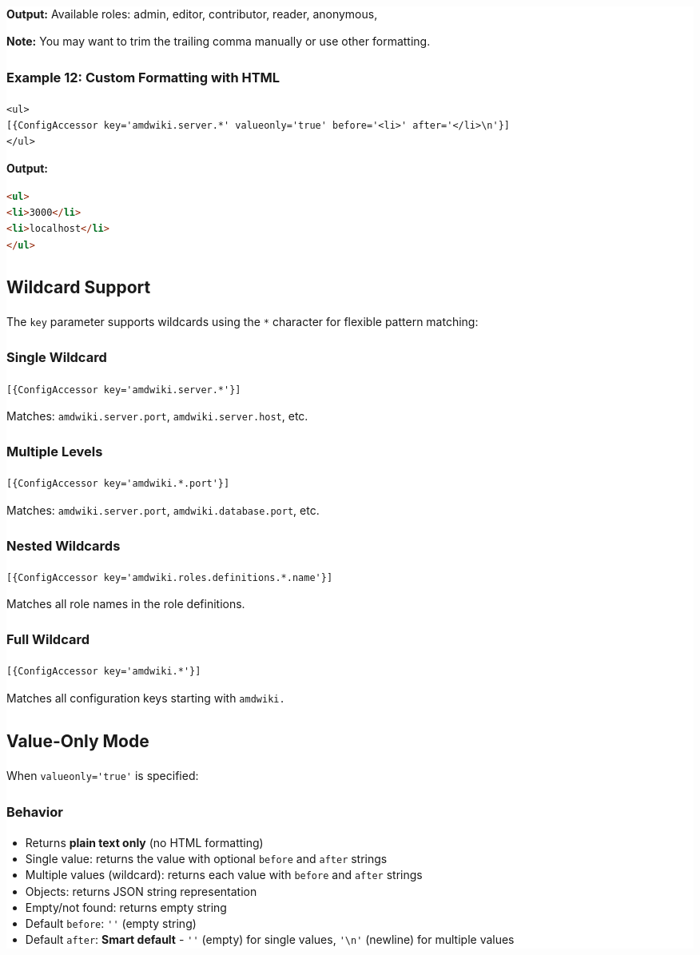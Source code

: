 **Output:** Available roles: admin, editor, contributor, reader, anonymous,

**Note:** You may want to trim the trailing comma manually or use other formatting.

### Example 12: Custom Formatting with HTML

```wiki
<ul>
[{ConfigAccessor key='amdwiki.server.*' valueonly='true' before='<li>' after='</li>\n'}]
</ul>
```

**Output:**
```html
<ul>
<li>3000</li>
<li>localhost</li>
</ul>
```

## Wildcard Support

The `key` parameter supports wildcards using the `*` character for flexible pattern matching:

### Single Wildcard
```wiki
[{ConfigAccessor key='amdwiki.server.*'}]
```
Matches: `amdwiki.server.port`, `amdwiki.server.host`, etc.

### Multiple Levels
```wiki
[{ConfigAccessor key='amdwiki.*.port'}]
```
Matches: `amdwiki.server.port`, `amdwiki.database.port`, etc.

### Nested Wildcards
```wiki
[{ConfigAccessor key='amdwiki.roles.definitions.*.name'}]
```
Matches all role names in the role definitions.

### Full Wildcard
```wiki
[{ConfigAccessor key='amdwiki.*'}]
```
Matches all configuration keys starting with `amdwiki.`

## Value-Only Mode

When `valueonly='true'` is specified:

### Behavior
- Returns **plain text only** (no HTML formatting)
- Single value: returns the value with optional `before` and `after` strings
- Multiple values (wildcard): returns each value with `before` and `after` strings
- Objects: returns JSON string representation
- Empty/not found: returns empty string
- Default `before`: `''` (empty string)
- Default `after`: **Smart default** - `''` (empty) for single values, `'\n'` (newline) for multiple values
